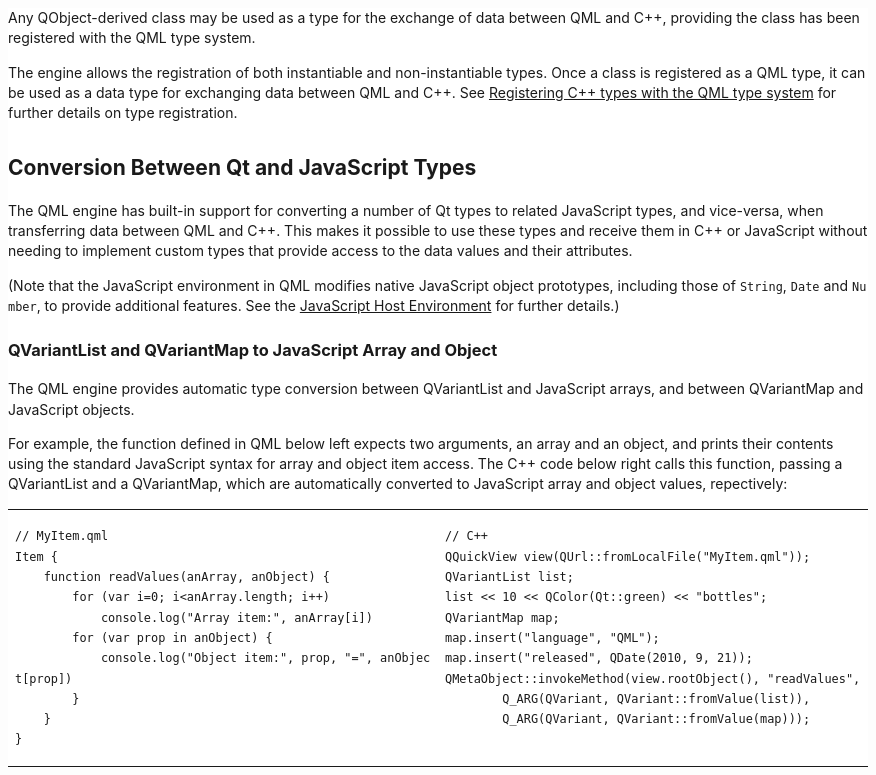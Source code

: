 Any QObject-derived class may be used as a type for the exchange of data between QML and C++, providing the class has been registered with the QML type system.

The engine allows the registration of both instantiable and non-instantiable types. Once a class is registered as a QML type, it can be used as a data type for exchanging data between QML and C++. See [Registering C++ types with the QML type system](../QtQml.qtqml-cppintegration-definetypes/index.html#registering-c-types-with-the-qml-type-system) for further details on type registration.

<span id="conversion-between-qt-and-javascript-types"></span>
Conversion Between Qt and JavaScript Types
------------------------------------------

The QML engine has built-in support for converting a number of Qt types to related JavaScript types, and vice-versa, when transferring data between QML and C++. This makes it possible to use these types and receive them in C++ or JavaScript without needing to implement custom types that provide access to the data values and their attributes.

(Note that the JavaScript environment in QML modifies native JavaScript object prototypes, including those of `String`, `Date` and `Number`, to provide additional features. See the [JavaScript Host Environment](../QtQml.qtqml-javascript-hostenvironment/index.html) for further details.)

<span id="qvariantlist-and-qvariantmap-to-javascript-array-and-object"></span>
### QVariantList and QVariantMap to JavaScript Array and Object

The QML engine provides automatic type conversion between QVariantList and JavaScript arrays, and between QVariantMap and JavaScript objects.

For example, the function defined in QML below left expects two arguments, an array and an object, and prints their contents using the standard JavaScript syntax for array and object item access. The C++ code below right calls this function, passing a QVariantList and a QVariantMap, which are automatically converted to JavaScript array and object values, repectively:

<table>
<colgroup>
<col width="50%" />
<col width="50%" />
</colgroup>
<tbody>
<tr class="odd">
<td><pre class="qml"><code>// MyItem.qml
Item {
    function readValues(anArray, anObject) {
        for (var i=0; i&lt;anArray.length; i++)
            console.log(&quot;Array item:&quot;, anArray[i])
        for (var prop in anObject) {
            console.log(&quot;Object item:&quot;, prop, &quot;=&quot;, anObject[prop])
        }
    }
}</code></pre></td>
<td><pre class="cpp"><code>// C++
QQuickView view(QUrl::fromLocalFile(&quot;MyItem.qml&quot;));
QVariantList list;
list &lt;&lt; 10 &lt;&lt; QColor(Qt::green) &lt;&lt; &quot;bottles&quot;;
QVariantMap map;
map.insert(&quot;language&quot;, &quot;QML&quot;);
map.insert(&quot;released&quot;, QDate(2010, 9, 21));
QMetaObject::invokeMethod(view.rootObject(), &quot;readValues&quot;,
        Q_ARG(QVariant, QVariant::fromValue(list)),
        Q_ARG(QVariant, QVariant::fromValue(map)));</code></pre></td>
</tr>
</tbody>
</table>
